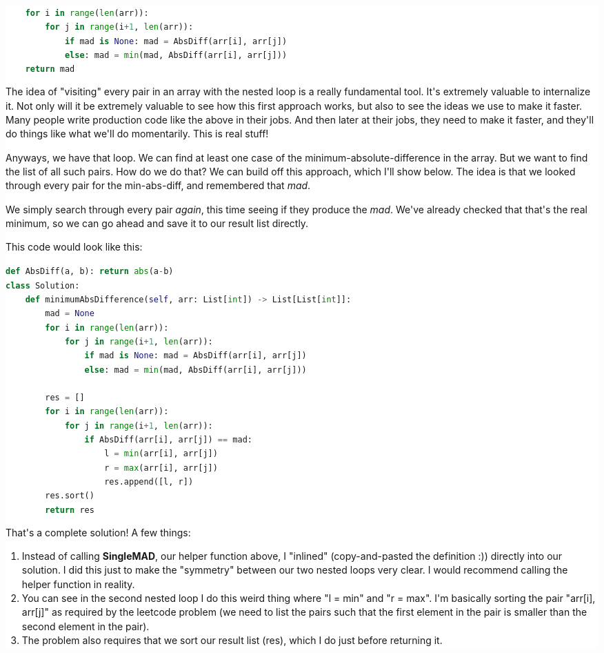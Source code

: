 ```python
    for i in range(len(arr)):
        for j in range(i+1, len(arr)):
            if mad is None: mad = AbsDiff(arr[i], arr[j])
            else: mad = min(mad, AbsDiff(arr[i], arr[j]))
    return mad
```
The idea of "visiting" every pair in an array with the nested loop is a really fundamental tool.
It's extremely valuable to internalize it.
Not only will it be extremely valuable to see how this first approach works, but also to see the ideas we use to make it faster.
Many people write production code like the above in their jobs. And then later at their jobs, they need to make it faster, and they'll do things like what we'll do momentarily.
This is real stuff!

Anyways, we have that loop. We can find at least one case of the minimum-absolute-difference in the array. But we want to find the list of all such pairs. How do we do that?
We can build off this approach, which I'll show below.
The idea is that we looked through every pair for the min-abs-diff, and remembered that *mad*.

We simply search through every pair *again*, this time seeing if they produce the *mad*. We've already checked that that's the real minimum, so we can go ahead and save it to our result list directly.

This code would look like this:
```python
def AbsDiff(a, b): return abs(a-b)
class Solution:
    def minimumAbsDifference(self, arr: List[int]) -> List[List[int]]:
        mad = None
        for i in range(len(arr)):
            for j in range(i+1, len(arr)):
                if mad is None: mad = AbsDiff(arr[i], arr[j])
                else: mad = min(mad, AbsDiff(arr[i], arr[j]))
        
        res = []
        for i in range(len(arr)):
            for j in range(i+1, len(arr)):
                if AbsDiff(arr[i], arr[j]) == mad:
                    l = min(arr[i], arr[j])
                    r = max(arr[i], arr[j])
                    res.append([l, r])
        res.sort()
        return res
```
That's a complete solution! A few things:
1. Instead of calling **SingleMAD**, our helper function above, I "inlined" (copy-and-pasted the definition :)) directly into our solution. I did this just to make the "symmetry" between our two nested loops very clear. I would recommend calling the helper function in reality.
2. You can see in the second nested loop I do this weird thing where "l = min" and "r = max". I'm basically sorting the pair "arr[i], arr[j]" as required by the leetcode problem (we need to list the pairs such that the first element in the pair is smaller than the second element in the pair).
3. The problem also requires that we sort our result list (res), which I do just before returning it.
